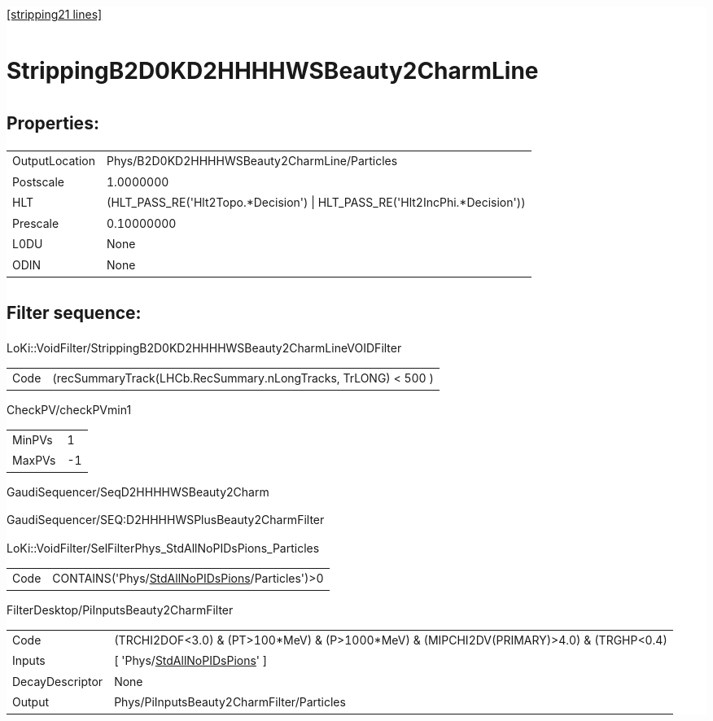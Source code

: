 [[stripping21 lines]](./stripping21-index)

# StrippingB2D0KD2HHHHWSBeauty2CharmLine

## Properties:

|                |                                                                              |
|----------------|------------------------------------------------------------------------------|
| OutputLocation | Phys/B2D0KD2HHHHWSBeauty2CharmLine/Particles                                 |
| Postscale      | 1.0000000                                                                    |
| HLT            | (HLT_PASS_RE('Hlt2Topo.\*Decision') \| HLT_PASS_RE('Hlt2IncPhi.\*Decision')) |
| Prescale       | 0.10000000                                                                   |
| L0DU           | None                                                                         |
| ODIN           | None                                                                         |

## Filter sequence:

LoKi::VoidFilter/StrippingB2D0KD2HHHHWSBeauty2CharmLineVOIDFilter

|      |                                                                |
|------|----------------------------------------------------------------|
| Code | (recSummaryTrack(LHCb.RecSummary.nLongTracks, TrLONG) \< 500 ) |

CheckPV/checkPVmin1

|        |     |
|--------|-----|
| MinPVs | 1   |
| MaxPVs | -1  |

GaudiSequencer/SeqD2HHHHWSBeauty2Charm

GaudiSequencer/SEQ:D2HHHHWSPlusBeauty2CharmFilter

LoKi::VoidFilter/SelFilterPhys_StdAllNoPIDsPions_Particles

|      |                                                                                                    |
|------|----------------------------------------------------------------------------------------------------|
| Code | CONTAINS('Phys/[StdAllNoPIDsPions](./stripping21-commonparticles-stdallnopidspions)/Particles')\>0 |

FilterDesktop/PiInputsBeauty2CharmFilter

|                 |                                                                                               |
|-----------------|-----------------------------------------------------------------------------------------------|
| Code            | (TRCHI2DOF\<3.0) & (PT\>100\*MeV) & (P\>1000\*MeV) & (MIPCHI2DV(PRIMARY)\>4.0) & (TRGHP\<0.4) |
| Inputs          | [ 'Phys/[StdAllNoPIDsPions](./stripping21-commonparticles-stdallnopidspions)' ]             |
| DecayDescriptor | None                                                                                          |
| Output          | Phys/PiInputsBeauty2CharmFilter/Particles                                                     |
